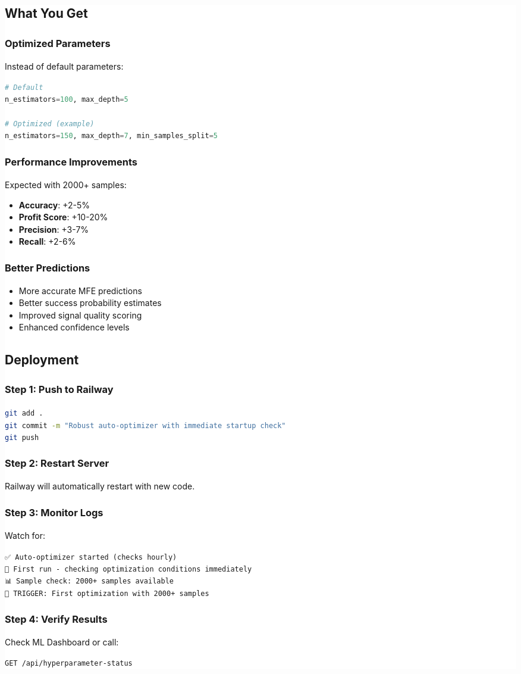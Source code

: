 ## What You Get

### Optimized Parameters
Instead of default parameters:
```python
# Default
n_estimators=100, max_depth=5

# Optimized (example)
n_estimators=150, max_depth=7, min_samples_split=5
```

### Performance Improvements
Expected with 2000+ samples:
- **Accuracy**: +2-5%
- **Profit Score**: +10-20%
- **Precision**: +3-7%
- **Recall**: +2-6%

### Better Predictions
- More accurate MFE predictions
- Better success probability estimates
- Improved signal quality scoring
- Enhanced confidence levels

## Deployment

### Step 1: Push to Railway
```bash
git add .
git commit -m "Robust auto-optimizer with immediate startup check"
git push
```

### Step 2: Restart Server
Railway will automatically restart with new code.

### Step 3: Monitor Logs
Watch for:
```
✅ Auto-optimizer started (checks hourly)
🚀 First run - checking optimization conditions immediately
📊 Sample check: 2000+ samples available
🔧 TRIGGER: First optimization with 2000+ samples
```

### Step 4: Verify Results
Check ML Dashboard or call:
```bash
GET /api/hyperparameter-status
```
